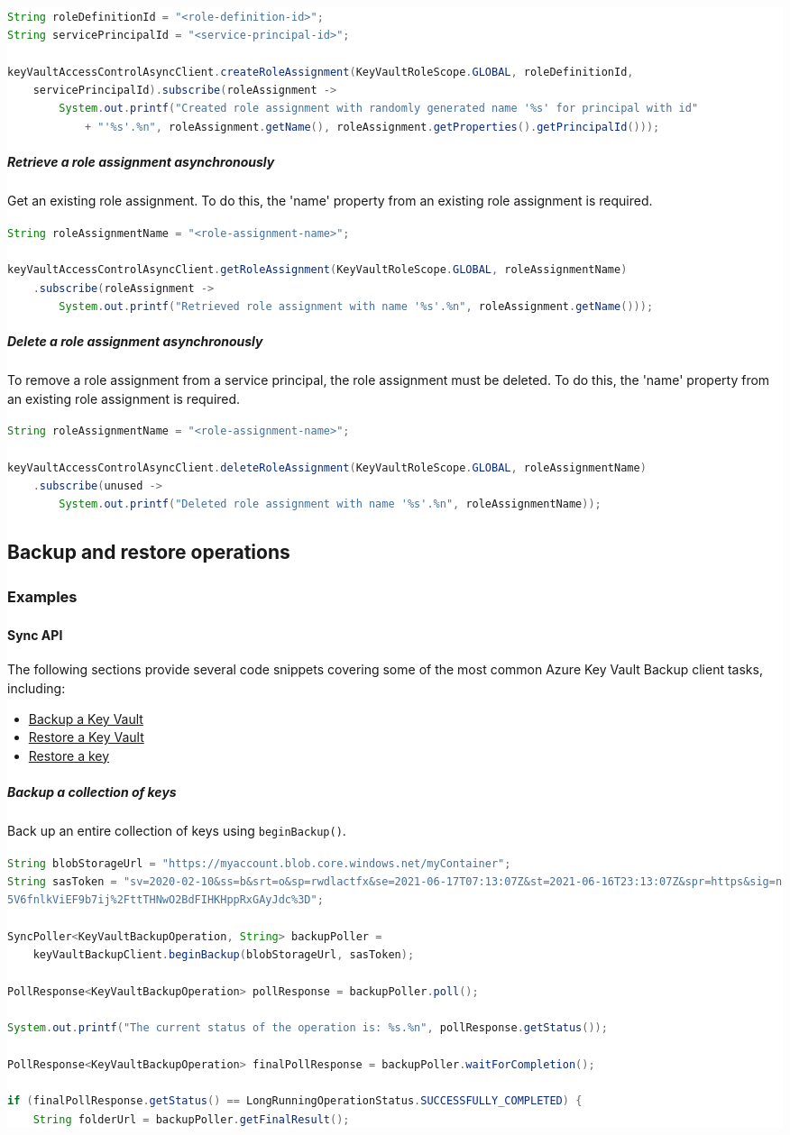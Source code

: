```java readme-sample-createRoleAssignmentAsync
String roleDefinitionId = "<role-definition-id>";
String servicePrincipalId = "<service-principal-id>";

keyVaultAccessControlAsyncClient.createRoleAssignment(KeyVaultRoleScope.GLOBAL, roleDefinitionId,
    servicePrincipalId).subscribe(roleAssignment ->
        System.out.printf("Created role assignment with randomly generated name '%s' for principal with id"
            + "'%s'.%n", roleAssignment.getName(), roleAssignment.getProperties().getPrincipalId()));
```

##### Retrieve a role assignment asynchronously
Get an existing role assignment. To do this, the 'name' property from an existing role assignment is required.

```java readme-sample-getRoleAssignmentAsync
String roleAssignmentName = "<role-assignment-name>";

keyVaultAccessControlAsyncClient.getRoleAssignment(KeyVaultRoleScope.GLOBAL, roleAssignmentName)
    .subscribe(roleAssignment ->
        System.out.printf("Retrieved role assignment with name '%s'.%n", roleAssignment.getName()));
```

##### Delete a role assignment asynchronously
To remove a role assignment from a service principal, the role assignment must be deleted. To do this, the 'name' property from an existing role assignment is required.

```java readme-sample-deleteRoleAssignmentAsync
String roleAssignmentName = "<role-assignment-name>";

keyVaultAccessControlAsyncClient.deleteRoleAssignment(KeyVaultRoleScope.GLOBAL, roleAssignmentName)
    .subscribe(unused ->
        System.out.printf("Deleted role assignment with name '%s'.%n", roleAssignmentName));
```

## Backup and restore operations
### Examples
#### Sync API
The following sections provide several code snippets covering some of the most common Azure Key Vault Backup client tasks, including:
- [Backup a Key Vault](#backup-a-collection-of-keys)
- [Restore a Key Vault](#restore-a-collection-of-keys)
- [Restore a key](#selectively-restore-a-key)

##### Backup a collection of keys
Back up an entire collection of keys using `beginBackup()`.

```java readme-sample-beginBackup
String blobStorageUrl = "https://myaccount.blob.core.windows.net/myContainer";
String sasToken = "sv=2020-02-10&ss=b&srt=o&sp=rwdlactfx&se=2021-06-17T07:13:07Z&st=2021-06-16T23:13:07Z&spr=https&sig=n5V6fnlkViEF9b7ij%2FttTHNwO2BdFIHKHppRxGAyJdc%3D";

SyncPoller<KeyVaultBackupOperation, String> backupPoller =
    keyVaultBackupClient.beginBackup(blobStorageUrl, sasToken);

PollResponse<KeyVaultBackupOperation> pollResponse = backupPoller.poll();

System.out.printf("The current status of the operation is: %s.%n", pollResponse.getStatus());

PollResponse<KeyVaultBackupOperation> finalPollResponse = backupPoller.waitForCompletion();

if (finalPollResponse.getStatus() == LongRunningOperationStatus.SUCCESSFULLY_COMPLETED) {
    String folderUrl = backupPoller.getFinalResult();
```